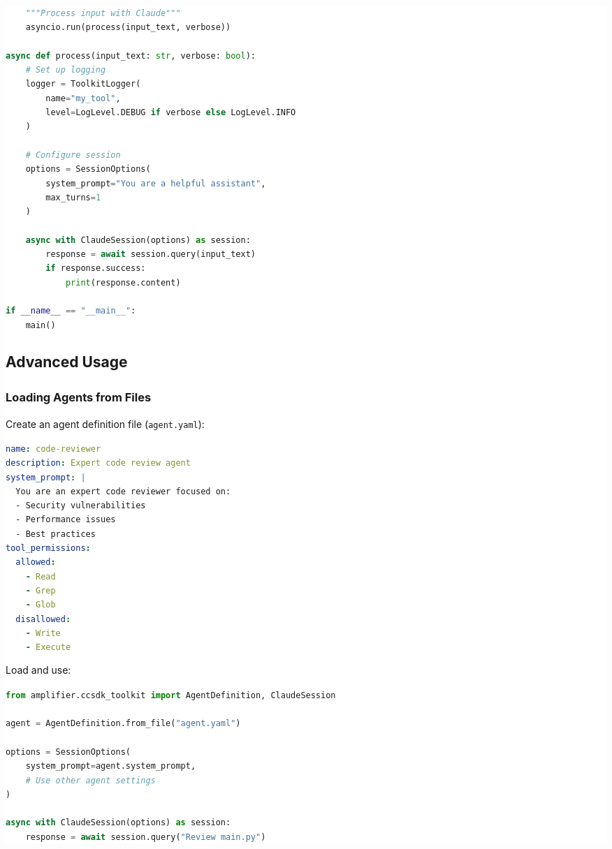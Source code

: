 ```python
    """Process input with Claude"""
    asyncio.run(process(input_text, verbose))

async def process(input_text: str, verbose: bool):
    # Set up logging
    logger = ToolkitLogger(
        name="my_tool",
        level=LogLevel.DEBUG if verbose else LogLevel.INFO
    )

    # Configure session
    options = SessionOptions(
        system_prompt="You are a helpful assistant",
        max_turns=1
    )

    async with ClaudeSession(options) as session:
        response = await session.query(input_text)
        if response.success:
            print(response.content)

if __name__ == "__main__":
    main()
```

## Advanced Usage

### Loading Agents from Files

Create an agent definition file (`agent.yaml`):

```yaml
name: code-reviewer
description: Expert code review agent
system_prompt: |
  You are an expert code reviewer focused on:
  - Security vulnerabilities
  - Performance issues
  - Best practices
tool_permissions:
  allowed:
    - Read
    - Grep
    - Glob
  disallowed:
    - Write
    - Execute
```

Load and use:

```python
from amplifier.ccsdk_toolkit import AgentDefinition, ClaudeSession

agent = AgentDefinition.from_file("agent.yaml")

options = SessionOptions(
    system_prompt=agent.system_prompt,
    # Use other agent settings
)

async with ClaudeSession(options) as session:
    response = await session.query("Review main.py")
```
